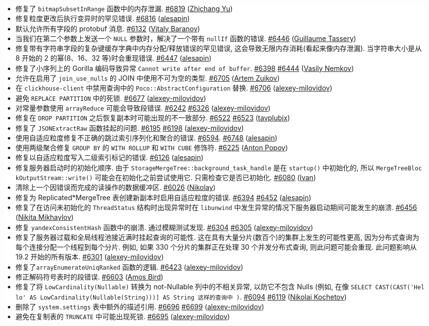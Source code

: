 -   修复了 `bitmapSubsetInRange` 函数中的内存泄漏. [#6819](https://github.com/ClickHouse/ClickHouse/pull/6819) ([Zhichang Yu](https://github.com/yuzhichang))
-   修复粒度更改后执行变异时的罕见错误. [#6816](https://github.com/ClickHouse/ClickHouse/pull/6816) ([alesapin](https://github.com/alesapin))
-   默认允许所有字段的 protobuf 消息. [#6132](https://github.com/ClickHouse/ClickHouse/pull/6132) ([Vitaly Baranov](https://github.com/vitlibar))
-   当我们在第二个参数上发送一个 `NULL` 参数时，解决了一个带有 `nullIf` 函数的错误. [#6446](https://github.com/ClickHouse/ClickHouse/pull/6446) ([Guillaume Tassery](https://github.com/YiuRULE))
-   修复带有字符串字段的复杂键缓存字典中内存分配/释放错误的罕见错误, 这会导致无限内存消耗(看起来像内存泄漏). 当字符串大小是从 8 开始的 2 的幂(8、16、32 等)时会重现错误. [#6447](https://github.com/ClickHouse/ClickHouse/pull/6447) ([alesapin](https://github.com/alesapin))
-   修复了小序列上的 Gorilla 编码导致异常 `Cannot write after end of buffer`. [#6398](https://github.com/ClickHouse/ClickHouse/issues/6398) [#6444](https://github.com/ClickHouse/ClickHouse/pull/6444) ([Vasily Nemkov](https://github.com/Enmk))
-   允许在启用了 `join_use_nulls` 的 JOIN 中使用不可为空的类型. [#6705](https://github.com/ClickHouse/ClickHouse/pull/6705) ([Artem Zuikov](https://github.com/4ertus2))
-   在 `clickhouse-client` 中禁用查询中的 `Poco::AbstractConfiguration` 替换. [#6706](https://github.com/ClickHouse/ClickHouse/pull/6706) ([alexey-milovidov](https://github.com/alexey-milovidov))
-   避免 `REPLACE PARTITION` 中的死锁. [#6677](https://github.com/ClickHouse/ClickHouse/pull/6677) ([alexey-milovidov](https://github.com/alexey-milovidov))
-   对常量参数使用 `arrayReduce` 可能会导致段错误. [#6242](https://github.com/ClickHouse/ClickHouse/issues/6242) [#6326](https://github.com/ClickHouse/ClickHouse/pull/6326) ([alexey-milovidov](https://github.com/alexey-milovidov))
-   修复在 `DROP PARTITION` 之后恢复副本时可能出现的不一致部分. [#6522](https://github.com/ClickHouse/ClickHouse/issues/6522) [#6523](https://github.com/ClickHouse/ClickHouse/pull/6523) ([tavplubix](https://github.com/tavplubix))
-   修复了 `JSONExtractRaw` 函数挂起的问题. [#6195](https://github.com/ClickHouse/ClickHouse/issues/6195) [#6198](https://github.com/ClickHouse/ClickHouse/pull/6198) ([alexey-milovidov](https://github.com/alexey-milovidov))
-   使用自适应粒度修复不正确的跳过索引序列化和聚合的错误. [#6594](https://github.com/ClickHouse/ClickHouse/issues/6594). [#6748](https://github.com/ClickHouse/ClickHouse/pull/6748) ([alesapin](https://github.com/alesapin))
-   使用两级聚合修复 `GROUP BY` 的 `WITH ROLLUP` 和 `WITH CUBE` 修饰符. [#6225](https://github.com/ClickHouse/ClickHouse/pull/6225) ([Anton Popov](https://github.com/CurtizJ))
-   修复以自适应粒度写入二级索引标记的错误. [#6126](https://github.com/ClickHouse/ClickHouse/pull/6126) ([alesapin](https://github.com/alesapin))
-   修复服务器启动时的初始化顺序. 由于 `StorageMergeTree::background_task_handle` 是在 `startup()` 中初始化的, 所以 `MergeTreeBlockOutputStream::write()` 可能会在初始化之前尝试使用它. 只需检查它是否已初始化. [#6080](https://github.com/ClickHouse/ClickHouse/pull/6080) ([Ivan](https://github.com/abyss7))
-   清除上一个因错误而完成的读操作的数据缓冲区. [#6026](https://github.com/ClickHouse/ClickHouse/pull/6026) ([Nikolay](https://github.com/bopohaa))
-   修复为 Replicated\*MergeTree 表创建新副本时启用自适应粒度的错误. [#6394](https://github.com/ClickHouse/ClickHouse/issues/6394) [#6452](https://github.com/ClickHouse/ClickHouse/pull/6452) ([alesapin](https://github.com/alesapin))
-   修复了在访问未初始化的 `ThreadStatus` 结构时出现异常时在 `libunwind` 中发生异常的情况下服务器启动期间可能发生的崩溃. [#6456](https://github.com/ClickHouse/ClickHouse/pull/6456) ([Nikita Mikhaylov](https://github.com/nikitamikhaylov))
-   修复 `yandexConsistentHash` 函数中的崩溃. 通过模糊测试发现. [#6304](https://github.com/ClickHouse/ClickHouse/issues/6304) [#6305](https://github.com/ClickHouse/ClickHouse/pull/6305) ([alexey-milovidov](https://github.com/alexey-milovidov))
-   修复了服务器过载和全局线程池接近满时挂起查询的可能性. 这在具有大量分片(数百个)的集群上发生的可能性更高, 因为分布式查询为每个连接分配一个线程到每个分片. 例如, 如果 330 个分片的集群正在处理 30 个并发分布式查询, 则此问题可能会重现. 此问题影响从 19.2 开始的所有版本. [#6301](https://github.com/ClickHouse/ClickHouse/pull/6301) ([alexey-milovidov](https://github.com/alexey-milovidov))
-   修复了`arrayEnumerateUniqRanked` 函数的逻辑. [#6423](https://github.com/ClickHouse/ClickHouse/pull/6423) ([alexey-milovidov](https://github.com/alexey-milovidov))
-   修正解码符号表时的段错误. [#6603](https://github.com/ClickHouse/ClickHouse/pull/6603) ([Amos Bird](https://github.com/amosbird))
-   修复了将 `LowCardinality(Nullable)` 转换为 not-Nullable 列中的不相关异常, 以防它不包含 Nulls (例如, 在像 `SELECT CAST(CAST('Hello' AS LowCardinality(Nullable(String)))] AS String 这样的查询中 )`. [#6094](https://github.com/ClickHouse/ClickHouse/issues/6094) [#6119](https://github.com/ClickHouse/ClickHouse/pull/6119) ([Nikolai Kochetov](https://github.com/KochetovNicolai))
-   删除了 `system.settings` 表中额外的描述引用. [#6696](https://github.com/ClickHouse/ClickHouse/issues/6696) [#6699](https://github.com/ClickHouse/ClickHouse/pull/6699) ([alexey-milovidov](https://github.com/alexey-milovidov))
-   避免在复制表的 `TRUNCATE` 中可能出现死锁. [#6695](https://github.com/ClickHouse/ClickHouse/pull/6695) ([alexey-milovidov](https://github.com/alexey-milovidov))